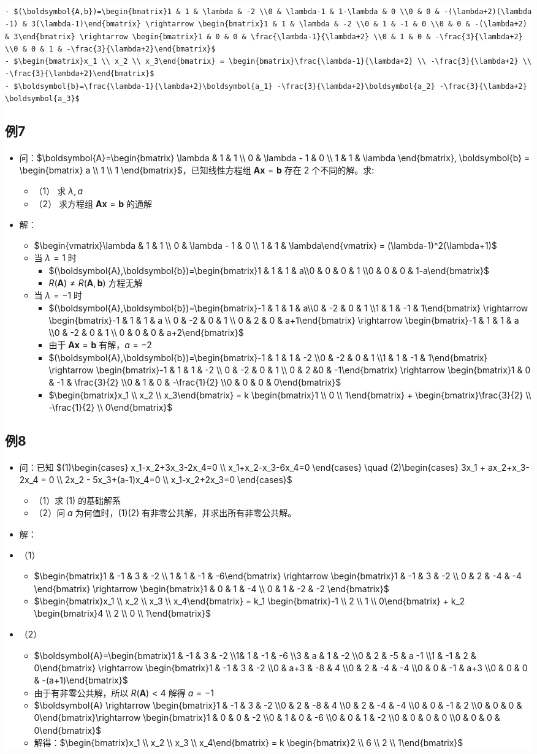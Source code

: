     - $(\boldsymbol{A,b})=\begin{bmatrix}1 & 1 & \lambda & -2 \\0 & \lambda-1 & 1-\lambda & 0 \\0 & 0 & -(\lambda+2)(\lambda-1) & 3(\lambda-1)\end{bmatrix} \rightarrow \begin{bmatrix}1 & 1 & \lambda & -2 \\0 & 1 & -1 & 0 \\0 & 0 & -(\lambda+2) & 3\end{bmatrix} \rightarrow \begin{bmatrix}1 & 0 & 0 & \frac{\lambda-1}{\lambda+2} \\0 & 1 & 0 & -\frac{3}{\lambda+2} \\0 & 0 & 1 & -\frac{3}{\lambda+2}\end{bmatrix}$
    - $\begin{bmatrix}x_1 \\ x_2 \\ x_3\end{bmatrix} = \begin{bmatrix}\frac{\lambda-1}{\lambda+2} \\ -\frac{3}{\lambda+2} \\ -\frac{3}{\lambda+2}\end{bmatrix}$
    - $\boldsymbol{b}=\frac{\lambda-1}{\lambda+2}\boldsymbol{a_1} -\frac{3}{\lambda+2}\boldsymbol{a_2} -\frac{3}{\lambda+2}\boldsymbol{a_3}$

## 例7

- 问：$\boldsymbol{A}=\begin{bmatrix} \lambda  & 1 & 1 \\ 0  & \lambda - 1 & 0 \\ 1 & 1 & \lambda \end{bmatrix}, \boldsymbol{b} = \begin{bmatrix} a \\ 1 \\ 1 \end{bmatrix}$，已知线性方程组 $\boldsymbol{Ax}=\boldsymbol{b}$ 存在 $2$ 个不同的解。求:
  - （1） 求 $\lambda, a$
  - （2） 求方程组 $\boldsymbol{Ax}=\boldsymbol{b}$ 的通解

- 解：
  - $\begin{vmatrix}\lambda  & 1 & 1 \\ 0  & \lambda - 1 & 0 \\ 1 & 1 & \lambda\end{vmatrix} = (\lambda-1)^2(\lambda+1)$
  - 当 $\lambda=1$ 时
    - $(\boldsymbol{A},\boldsymbol{b})=\begin{bmatrix}1 & 1 & 1 & a\\0 & 0 & 0 & 1 \\0 & 0 & 0 & 1-a\end{bmatrix}$
    - $R(\boldsymbol{A})\neq R(\boldsymbol{A},\boldsymbol{b})$ 方程无解
  - 当 $\lambda=-1$ 时
    - $(\boldsymbol{A},\boldsymbol{b})=\begin{bmatrix}-1 & 1 & 1 & a\\0 & -2 & 0 & 1 \\1 & 1 & -1 & 1\end{bmatrix} \rightarrow \begin{bmatrix}-1 & 1 & 1 & a \\ 0 & -2 & 0 & 1 \\ 0 & 2 & 0 & a+1\end{bmatrix} \rightarrow \begin{bmatrix}-1 & 1 & 1 & a \\0 & -2 & 0 & 1 \\ 0 & 0 & 0 & a+2\end{bmatrix}$
    - 由于 $\boldsymbol{Ax}=\boldsymbol{b}$ 有解，$a = -2$
    - $(\boldsymbol{A},\boldsymbol{b})=\begin{bmatrix}-1 & 1 & 1 & -2 \\0 & -2 & 0 & 1 \\1 & 1 & -1 & 1\end{bmatrix} \rightarrow \begin{bmatrix}-1 & 1 & 1 & -2 \\ 0 & -2 & 0 & 1 \\ 0 & 2 &0 & -1\end{bmatrix} \rightarrow \begin{bmatrix}1 & 0 & -1 & \frac{3}{2} \\0 & 1 & 0 & -\frac{1}{2} \\0 & 0 & 0 & 0\end{bmatrix}$
    - $\begin{bmatrix}x_1 \\ x_2 \\ x_3\end{bmatrix} = k \begin{bmatrix}1 \\ 0 \\ 1\end{bmatrix} + \begin{bmatrix}\frac{3}{2} \\ -\frac{1}{2} \\ 0\end{bmatrix}$

## 例8

- 问：已知 $(1)\begin{cases} x_1-x_2+3x_3-2x_4=0 \\ x_1+x_2-x_3-6x_4=0 \end{cases} \quad (2)\begin{cases} 3x_1 + ax_2+x_3-2x_4 = 0 \\ 2x_2 - 5x_3+(a-1)x_4=0 \\ x_1-x_2+2x_3=0 \end{cases}$
  - （1）求 $(1)$ 的基础解系
  - （2）问 $a$ 为何值时，$(1)(2)$ 有非零公共解，并求出所有非零公共解。

- 解：
- （1）
  - $\begin{bmatrix}1 & -1 & 3 & -2 \\ 1 & 1 & -1 & -6\end{bmatrix} \rightarrow \begin{bmatrix}1 & -1 & 3 & -2 \\ 0 & 2 & -4 & -4 \end{bmatrix} \rightarrow \begin{bmatrix}1 & 0 & 1 & -4 \\ 0 & 1 & -2 & -2 \end{bmatrix}$
  - $\begin{bmatrix}x_1 \\ x_2 \\ x_3 \\ x_4\end{bmatrix} = k_1 \begin{bmatrix}-1 \\ 2 \\ 1 \\ 0\end{bmatrix} + k_2 \begin{bmatrix}4 \\ 2 \\ 0 \\ 1\end{bmatrix}$
- （2）
  - $\boldsymbol{A}=\begin{bmatrix}1 & -1 & 3 & -2 \\1& 1 & -1 & -6 \\3 & a & 1  & -2 \\0 & 2 & -5 & a -1 \\1 & -1 & 2 & 0\end{bmatrix} \rightarrow \begin{bmatrix}1 & -1 & 3 & -2 \\0 & a+3 & -8 & 4 \\0 & 2 & -4  & -4 \\0 & 0 & -1 & a+3 \\0 & 0 & 0 & -(a+1)\end{bmatrix}$
  - 由于有非零公共解，所以 $R(\boldsymbol{A}) < 4$ 解得 $a=-1$
  - $\boldsymbol{A} \rightarrow \begin{bmatrix}1 & -1 & 3 & -2 \\0 & 2 & -8 & 4 \\0 & 2 & -4 & -4 \\0 & 0 & -1 & 2 \\0 & 0 & 0 & 0\end{bmatrix}\rightarrow \begin{bmatrix}1 & 0 & 0 & -2 \\0 & 1 & 0 & -6 \\0 & 0 & 1 & -2 \\0 & 0 & 0 & 0 \\0 & 0 & 0 & 0\end{bmatrix}$
  - 解得：$\begin{bmatrix}x_1 \\ x_2 \\ x_3 \\ x_4\end{bmatrix} = k \begin{bmatrix}2 \\ 6 \\ 2 \\ 1\end{bmatrix}$

